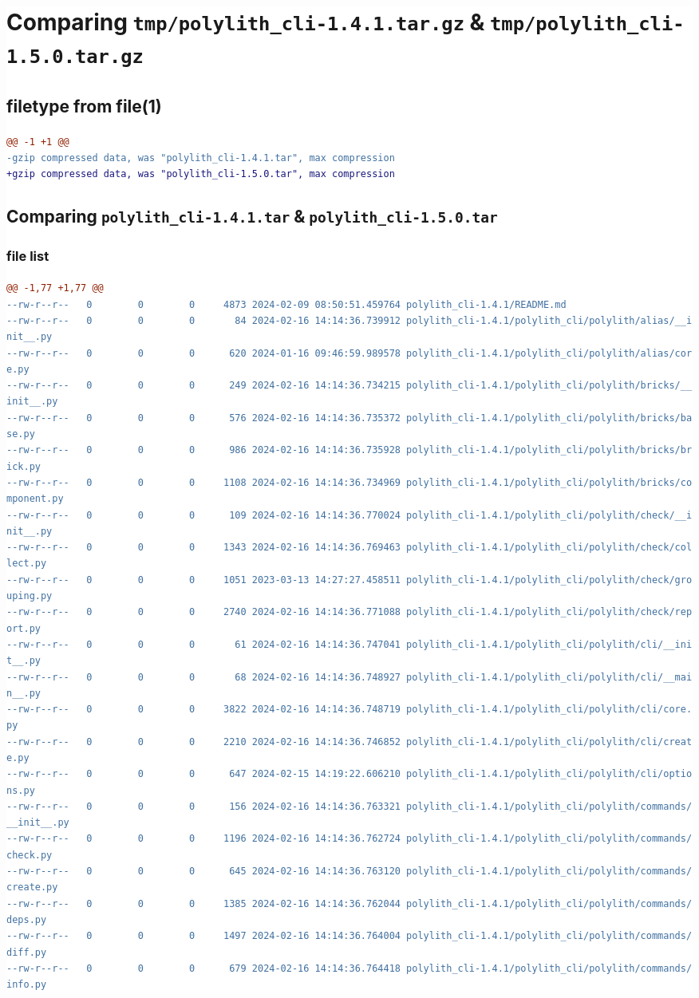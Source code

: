 # Comparing `tmp/polylith_cli-1.4.1.tar.gz` & `tmp/polylith_cli-1.5.0.tar.gz`

## filetype from file(1)

```diff
@@ -1 +1 @@
-gzip compressed data, was "polylith_cli-1.4.1.tar", max compression
+gzip compressed data, was "polylith_cli-1.5.0.tar", max compression
```

## Comparing `polylith_cli-1.4.1.tar` & `polylith_cli-1.5.0.tar`

### file list

```diff
@@ -1,77 +1,77 @@
--rw-r--r--   0        0        0     4873 2024-02-09 08:50:51.459764 polylith_cli-1.4.1/README.md
--rw-r--r--   0        0        0       84 2024-02-16 14:14:36.739912 polylith_cli-1.4.1/polylith_cli/polylith/alias/__init__.py
--rw-r--r--   0        0        0      620 2024-01-16 09:46:59.989578 polylith_cli-1.4.1/polylith_cli/polylith/alias/core.py
--rw-r--r--   0        0        0      249 2024-02-16 14:14:36.734215 polylith_cli-1.4.1/polylith_cli/polylith/bricks/__init__.py
--rw-r--r--   0        0        0      576 2024-02-16 14:14:36.735372 polylith_cli-1.4.1/polylith_cli/polylith/bricks/base.py
--rw-r--r--   0        0        0      986 2024-02-16 14:14:36.735928 polylith_cli-1.4.1/polylith_cli/polylith/bricks/brick.py
--rw-r--r--   0        0        0     1108 2024-02-16 14:14:36.734969 polylith_cli-1.4.1/polylith_cli/polylith/bricks/component.py
--rw-r--r--   0        0        0      109 2024-02-16 14:14:36.770024 polylith_cli-1.4.1/polylith_cli/polylith/check/__init__.py
--rw-r--r--   0        0        0     1343 2024-02-16 14:14:36.769463 polylith_cli-1.4.1/polylith_cli/polylith/check/collect.py
--rw-r--r--   0        0        0     1051 2023-03-13 14:27:27.458511 polylith_cli-1.4.1/polylith_cli/polylith/check/grouping.py
--rw-r--r--   0        0        0     2740 2024-02-16 14:14:36.771088 polylith_cli-1.4.1/polylith_cli/polylith/check/report.py
--rw-r--r--   0        0        0       61 2024-02-16 14:14:36.747041 polylith_cli-1.4.1/polylith_cli/polylith/cli/__init__.py
--rw-r--r--   0        0        0       68 2024-02-16 14:14:36.748927 polylith_cli-1.4.1/polylith_cli/polylith/cli/__main__.py
--rw-r--r--   0        0        0     3822 2024-02-16 14:14:36.748719 polylith_cli-1.4.1/polylith_cli/polylith/cli/core.py
--rw-r--r--   0        0        0     2210 2024-02-16 14:14:36.746852 polylith_cli-1.4.1/polylith_cli/polylith/cli/create.py
--rw-r--r--   0        0        0      647 2024-02-15 14:19:22.606210 polylith_cli-1.4.1/polylith_cli/polylith/cli/options.py
--rw-r--r--   0        0        0      156 2024-02-16 14:14:36.763321 polylith_cli-1.4.1/polylith_cli/polylith/commands/__init__.py
--rw-r--r--   0        0        0     1196 2024-02-16 14:14:36.762724 polylith_cli-1.4.1/polylith_cli/polylith/commands/check.py
--rw-r--r--   0        0        0      645 2024-02-16 14:14:36.763120 polylith_cli-1.4.1/polylith_cli/polylith/commands/create.py
--rw-r--r--   0        0        0     1385 2024-02-16 14:14:36.762044 polylith_cli-1.4.1/polylith_cli/polylith/commands/deps.py
--rw-r--r--   0        0        0     1497 2024-02-16 14:14:36.764004 polylith_cli-1.4.1/polylith_cli/polylith/commands/diff.py
--rw-r--r--   0        0        0      679 2024-02-16 14:14:36.764418 polylith_cli-1.4.1/polylith_cli/polylith/commands/info.py
```